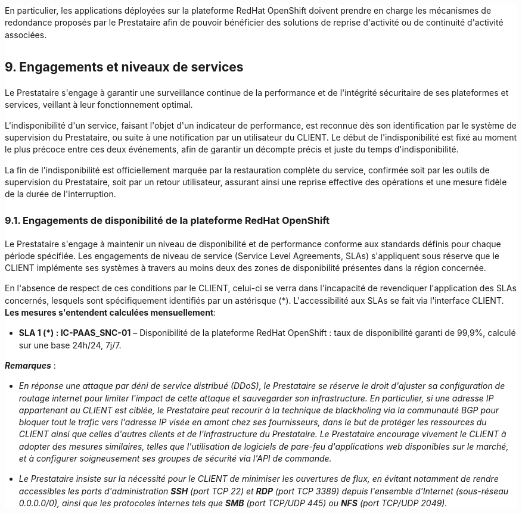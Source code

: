 En particulier, les applications déployées sur la plateforme RedHat OpenShift doivent prendre en charge les mécanismes de redondance proposés par le Prestataire afin de pouvoir bénéficier des solutions de reprise d'activité ou de continuité d'activité associées.

## 9. Engagements et niveaux de services

Le Prestataire s'engage à garantir une surveillance continue de la performance et de l'intégrité sécuritaire de ses
plateformes et services, veillant à leur fonctionnement optimal.

L'indisponibilité d'un service, faisant l'objet d'un indicateur de performance, est reconnue dès son identification par le système de supervision du Prestataire,
ou suite à une notification par un utilisateur du CLIENT. Le début de l'indisponibilité est fixé au moment le plus précoce entre ces deux événements,
afin de garantir un décompte précis et juste du temps d'indisponibilité.

La fin de l'indisponibilité est officiellement marquée par la restauration complète du service, confirmée soit par les outils de supervision du Prestataire,
soit par un retour utilisateur, assurant ainsi une reprise effective des opérations et une mesure fidèle de la durée de l'interruption.

### 9.1. Engagements de disponibilité de la plateforme RedHat OpenShift

Le Prestataire s'engage à maintenir un niveau de disponibilité et de performance conforme aux standards définis pour chaque période spécifiée.
Les engagements de niveau de service (Service Level Agreements, SLAs) s'appliquent sous réserve que le CLIENT implémente ses systèmes à travers
au moins deux des zones de disponibilité présentes dans la région concernée.

En l'absence de respect de ces conditions par le CLIENT, celui-ci se verra dans l'incapacité de revendiquer l'application des SLAs concernés,
lesquels sont spécifiquement identifiés par un astérisque (*). L'accessibilité aux SLAs se fait via l'interface CLIENT. **Les mesures s'entendent calculées mensuellement**:

- **SLA 1 (*) : IC-PAAS_SNC-01** – Disponibilité de la plateforme RedHat OpenShift : taux de disponibilité garanti de 99,9%, calculé sur une base 24h/24, 7j/7.

_**Remarques**_ :

- _En réponse une attaque par déni de service distribué (DDoS), le Prestataire se réserve le droit d'ajuster sa configuration de routage internet pour
limiter l'impact de cette attaque et sauvegarder son infrastructure. En particulier, si une adresse IP appartenant au CLIENT est ciblée, le Prestataire peut recourir à la technique de blackholing
via la communauté BGP pour bloquer tout le trafic vers l'adresse IP visée en amont chez ses fournisseurs, dans le but de protéger les ressources du CLIENT ainsi que celles d'autres clients
et de l'infrastructure du Prestataire. Le Prestataire encourage vivement le CLIENT à adopter des mesures similaires, telles que l'utilisation de logiciels de pare-feu
d'applications web disponibles sur le marché, et à configurer soigneusement ses groupes de sécurité via l'API de commande._

- _Le Prestataire insiste sur la nécessité pour le CLIENT de minimiser les ouvertures de flux, en évitant notamment de rendre accessibles les ports
d'administration **SSH** (port TCP 22) et **RDP** (port TCP 3389) depuis l'ensemble d'Internet (sous-réseau 0.0.0.0/0), ainsi que les protocoles internes tels que **SMB** (port TCP/UDP 445) ou **NFS** (port TCP/UDP 2049)._

